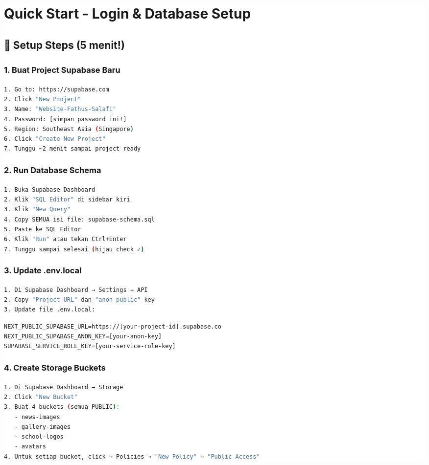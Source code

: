 # Quick Start - Login & Database Setup

## 🚀 Setup Steps (5 menit!)

### 1. Buat Project Supabase Baru

```bash
1. Go to: https://supabase.com
2. Click "New Project"
3. Name: "Website-Fathus-Salafi"
4. Password: [simpan password ini!]
5. Region: Southeast Asia (Singapore)
6. Click "Create New Project"
7. Tunggu ~2 menit sampai project ready
```

### 2. Run Database Schema

```bash
1. Buka Supabase Dashboard
2. Klik "SQL Editor" di sidebar kiri
3. Klik "New Query"
4. Copy SEMUA isi file: supabase-schema.sql
5. Paste ke SQL Editor
6. Klik "Run" atau tekan Ctrl+Enter
7. Tunggu sampai selesai (hijau check ✓)
```

### 3. Update .env.local

```bash
1. Di Supabase Dashboard → Settings → API
2. Copy "Project URL" dan "anon public" key
3. Update file .env.local:
```

```env
NEXT_PUBLIC_SUPABASE_URL=https://[your-project-id].supabase.co
NEXT_PUBLIC_SUPABASE_ANON_KEY=[your-anon-key]
SUPABASE_SERVICE_ROLE_KEY=[your-service-role-key]
```

### 4. Create Storage Buckets

```bash
1. Di Supabase Dashboard → Storage
2. Click "New Bucket"
3. Buat 4 buckets (semua PUBLIC):
   - news-images
   - gallery-images
   - school-logos
   - avatars
4. Untuk setiap bucket, click → Policies → "New Policy" → "Public Access"
```
